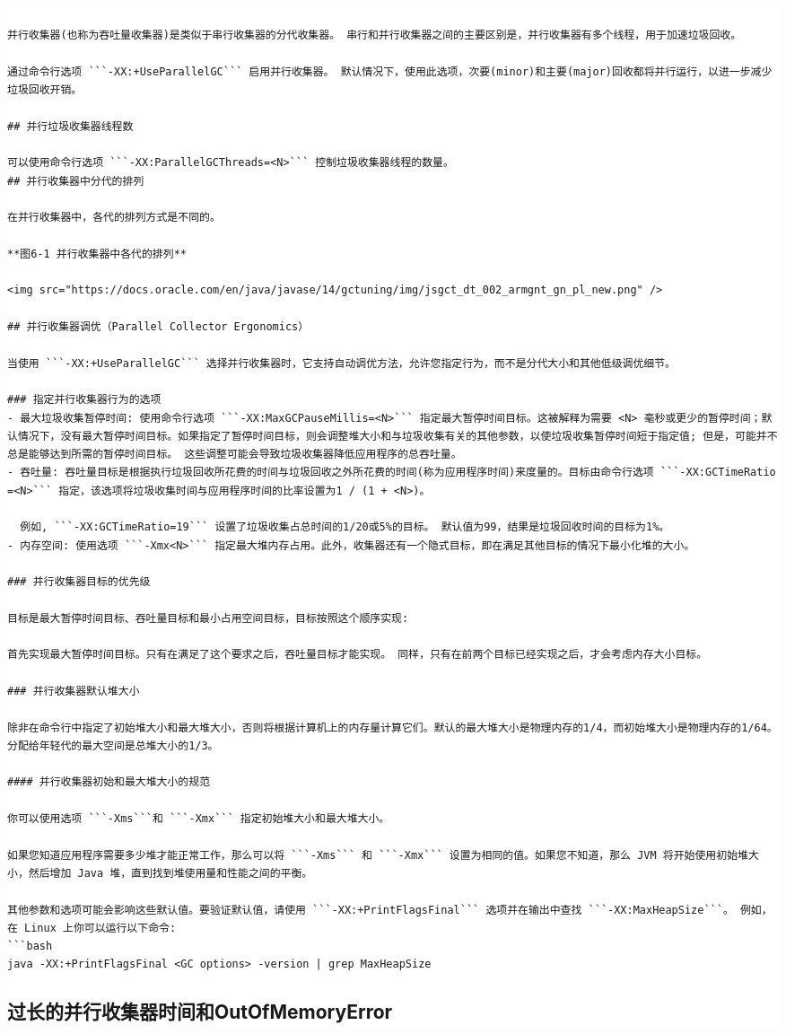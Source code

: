 ```

并行收集器(也称为吞吐量收集器)是类似于串行收集器的分代收集器。 串行和并行收集器之间的主要区别是，并行收集器有多个线程，用于加速垃圾回收。

通过命令行选项 ```-XX:+UseParallelGC``` 启用并行收集器。 默认情况下，使用此选项，次要(minor)和主要(major)回收都将并行运行，以进一步减少垃圾回收开销。

## 并行垃圾收集器线程数

可以使用命令行选项 ```-XX:ParallelGCThreads=<N>``` 控制垃圾收集器线程的数量。 
## 并行收集器中分代的排列

在并行收集器中，各代的排列方式是不同的。

**图6-1 并行收集器中各代的排列**

<img src="https://docs.oracle.com/en/java/javase/14/gctuning/img/jsgct_dt_002_armgnt_gn_pl_new.png" />

## 并行收集器调优（Parallel Collector Ergonomics）

当使用 ```-XX:+UseParallelGC``` 选择并行收集器时，它支持自动调优方法，允许您指定行为，而不是分代大小和其他低级调优细节。

### 指定并行收集器行为的选项
- 最大垃圾收集暂停时间: 使用命令行选项 ```-XX:MaxGCPauseMillis=<N>``` 指定最大暂停时间目标。这被解释为需要 <N> 毫秒或更少的暂停时间；默认情况下，没有最大暂停时间目标。如果指定了暂停时间目标，则会调整堆大小和与垃圾收集有关的其他参数，以使垃圾收集暂停时间短于指定值; 但是，可能并不总是能够达到所需的暂停时间目标。 这些调整可能会导致垃圾收集器降低应用程序的总吞吐量。
- 吞吐量: 吞吐量目标是根据执行垃圾回收所花费的时间与垃圾回收之外所花费的时间(称为应用程序时间)来度量的。目标由命令行选项 ```-XX:GCTimeRatio=<N>``` 指定，该选项将垃圾收集时间与应用程序时间的比率设置为1 / (1 + <N>)。

  例如, ```-XX:GCTimeRatio=19``` 设置了垃圾收集占总时间的1/20或5%的目标。 默认值为99，结果是垃圾回收时间的目标为1%。
- 内存空间: 使用选项 ```-Xmx<N>``` 指定最大堆内存占用。此外，收集器还有一个隐式目标，即在满足其他目标的情况下最小化堆的大小。

### 并行收集器目标的优先级

目标是最大暂停时间目标、吞吐量目标和最小占用空间目标，目标按照这个顺序实现:

首先实现最大暂停时间目标。只有在满足了这个要求之后，吞吐量目标才能实现。 同样，只有在前两个目标已经实现之后，才会考虑内存大小目标。

### 并行收集器默认堆大小

除非在命令行中指定了初始堆大小和最大堆大小，否则将根据计算机上的内存量计算它们。默认的最大堆大小是物理内存的1/4，而初始堆大小是物理内存的1/64。 分配给年轻代的最大空间是总堆大小的1/3。

#### 并行收集器初始和最大堆大小的规范

你可以使用选项 ```-Xms```和 ```-Xmx``` 指定初始堆大小和最大堆大小。

如果您知道应用程序需要多少堆才能正常工作，那么可以将 ```-Xms``` 和 ```-Xmx``` 设置为相同的值。如果您不知道，那么 JVM 将开始使用初始堆大小，然后增加 Java 堆，直到找到堆使用量和性能之间的平衡。

其他参数和选项可能会影响这些默认值。要验证默认值，请使用 ```-XX:+PrintFlagsFinal``` 选项并在输出中查找 ```-XX:MaxHeapSize```。 例如，在 Linux 上你可以运行以下命令:
```bash
java -XX:+PrintFlagsFinal <GC options> -version | grep MaxHeapSize
```
## 过长的并行收集器时间和OutOfMemoryError
